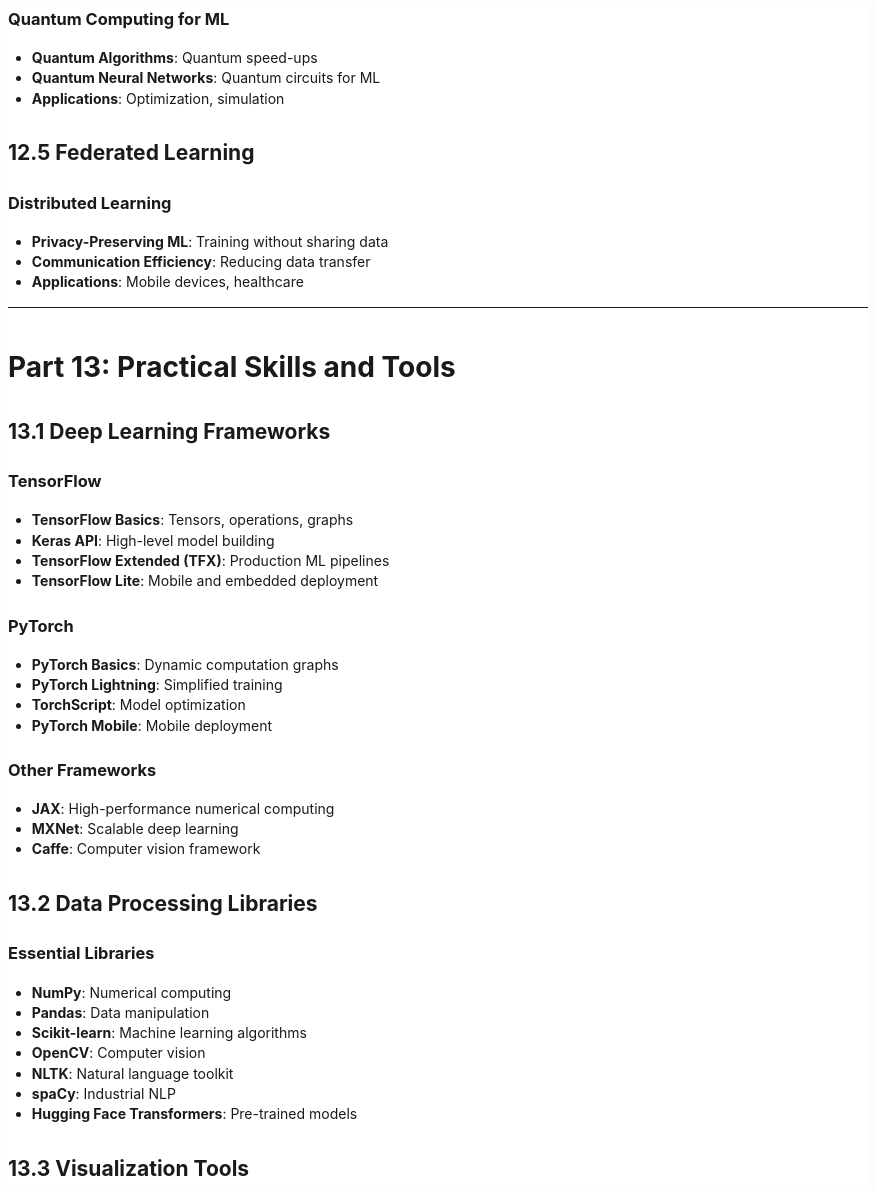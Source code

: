 ### Quantum Computing for ML
- **Quantum Algorithms**: Quantum speed-ups
- **Quantum Neural Networks**: Quantum circuits for ML
- **Applications**: Optimization, simulation

## 12.5 Federated Learning

### Distributed Learning
- **Privacy-Preserving ML**: Training without sharing data
- **Communication Efficiency**: Reducing data transfer
- **Applications**: Mobile devices, healthcare

---

# Part 13: Practical Skills and Tools

## 13.1 Deep Learning Frameworks

### TensorFlow
- **TensorFlow Basics**: Tensors, operations, graphs
- **Keras API**: High-level model building
- **TensorFlow Extended (TFX)**: Production ML pipelines
- **TensorFlow Lite**: Mobile and embedded deployment

### PyTorch
- **PyTorch Basics**: Dynamic computation graphs
- **PyTorch Lightning**: Simplified training
- **TorchScript**: Model optimization
- **PyTorch Mobile**: Mobile deployment

### Other Frameworks
- **JAX**: High-performance numerical computing
- **MXNet**: Scalable deep learning
- **Caffe**: Computer vision framework

## 13.2 Data Processing Libraries

### Essential Libraries
- **NumPy**: Numerical computing
- **Pandas**: Data manipulation
- **Scikit-learn**: Machine learning algorithms
- **OpenCV**: Computer vision
- **NLTK**: Natural language toolkit
- **spaCy**: Industrial NLP
- **Hugging Face Transformers**: Pre-trained models

## 13.3 Visualization Tools
